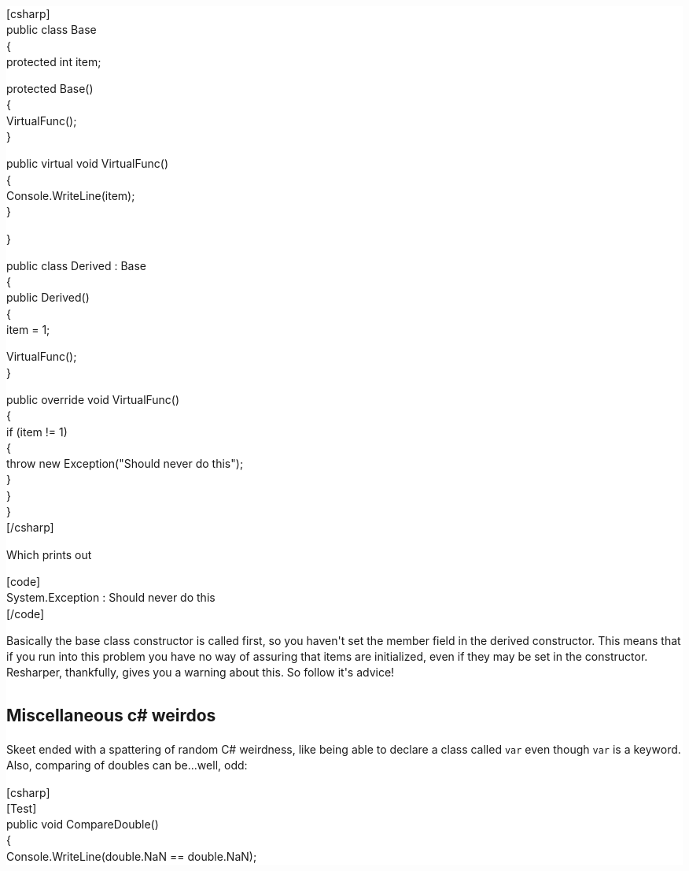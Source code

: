 [csharp]  
public class Base  
{  
 protected int item;

protected Base()  
 {  
 VirtualFunc();  
 }

public virtual void VirtualFunc()  
 {  
 Console.WriteLine(item);  
 }

}

public class Derived : Base  
{  
 public Derived()  
 {  
 item = 1;

VirtualFunc();  
 }

public override void VirtualFunc()  
 {  
 if (item != 1)  
 {  
 throw new Exception("Should never do this");  
 }  
 }  
}  
[/csharp]

Which prints out

[code]  
System.Exception : Should never do this  
[/code]

Basically the base class constructor is called first, so you haven't set the member field in the derived constructor. This means that if you run into this problem you have no way of assuring that items are initialized, even if they may be set in the constructor. Resharper, thankfully, gives you a warning about this. So follow it's advice!

## Miscellaneous c# weirdos

Skeet ended with a spattering of random C# weirdness, like being able to declare a class called `var` even though `var` is a keyword. Also, comparing of doubles can be...well, odd:

[csharp]  
[Test]  
public void CompareDouble()  
{  
 Console.WriteLine(double.NaN == double.NaN);
